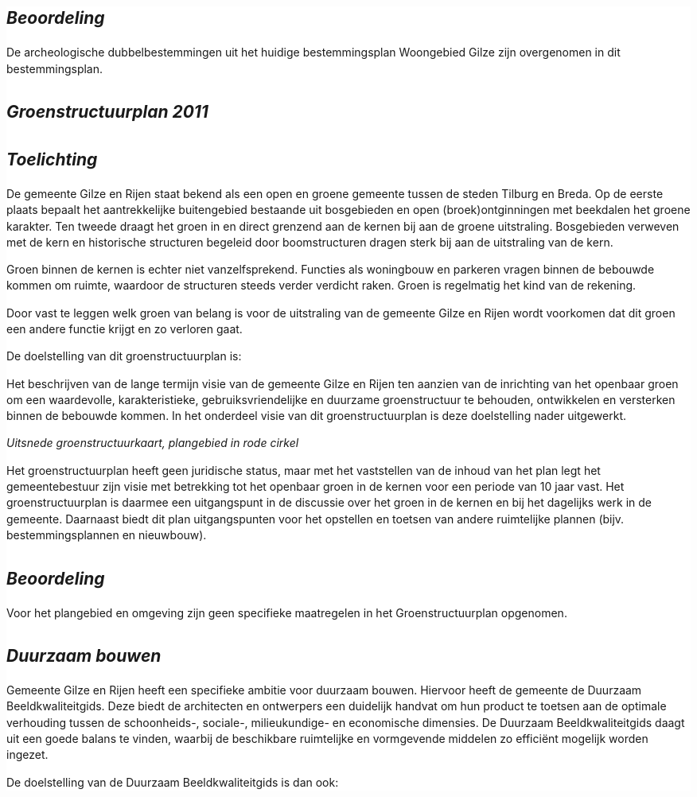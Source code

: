 ## *Beoordeling*

De archeologische dubbelbestemmingen uit het huidige bestemmingsplan Woongebied Gilze zijn overgenomen in dit bestemmingsplan.

## *Groenstructuurplan 2011*

## *Toelichting*

De gemeente Gilze en Rijen staat bekend als een open en groene gemeente tussen de steden Tilburg en Breda. Op de eerste plaats bepaalt het aantrekkelijke buitengebied bestaande uit bosgebieden en open (broek)ontginningen met beekdalen het groene karakter. Ten tweede draagt het groen in en direct grenzend aan de kernen bij aan de groene uitstraling. Bosgebieden verweven met de kern en historische structuren begeleid door boomstructuren dragen sterk bij aan de uitstraling van de kern.

Groen binnen de kernen is echter niet vanzelfsprekend. Functies als woningbouw en parkeren vragen binnen de bebouwde kommen om ruimte, waardoor de structuren steeds verder verdicht raken. Groen is regelmatig het kind van de rekening.

Door vast te leggen welk groen van belang is voor de uitstraling van de gemeente Gilze en Rijen wordt voorkomen dat dit groen een andere functie krijgt en zo verloren gaat.

De doelstelling van dit groenstructuurplan is:

Het beschrijven van de lange termijn visie van de gemeente Gilze en Rijen ten aanzien van de inrichting van het openbaar groen om een waardevolle, karakteristieke, gebruiksvriendelijke en duurzame groenstructuur te behouden, ontwikkelen en versterken binnen de bebouwde kommen. In het onderdeel visie van dit groenstructuurplan is deze doelstelling nader uitgewerkt.

*Uitsnede groenstructuurkaart, plangebied in rode cirkel*

Het groenstructuurplan heeft geen juridische status, maar met het vaststellen van de inhoud van het plan legt het gemeentebestuur zijn visie met betrekking tot het openbaar groen in de kernen voor een periode van 10 jaar vast. Het groenstructuurplan is daarmee een uitgangspunt in de discussie over het groen in de kernen en bij het dagelijks werk in de gemeente. Daarnaast biedt dit plan uitgangspunten voor het opstellen en toetsen van andere ruimtelijke plannen (bijv. bestemmingsplannen en nieuwbouw).

## *Beoordeling*

Voor het plangebied en omgeving zijn geen specifieke maatregelen in het Groenstructuurplan opgenomen.

## *Duurzaam bouwen*

Gemeente Gilze en Rijen heeft een specifieke ambitie voor duurzaam bouwen. Hiervoor heeft de gemeente de Duurzaam Beeldkwaliteitgids. Deze biedt de architecten en ontwerpers een duidelijk handvat om hun product te toetsen aan de optimale verhouding tussen de schoonheids-, sociale-, milieukundige- en economische dimensies. De Duurzaam Beeldkwaliteitgids daagt uit een goede balans te vinden, waarbij de beschikbare ruimtelijke en vormgevende middelen zo efficiënt mogelijk worden ingezet.

De doelstelling van de Duurzaam Beeldkwaliteitgids is dan ook:
